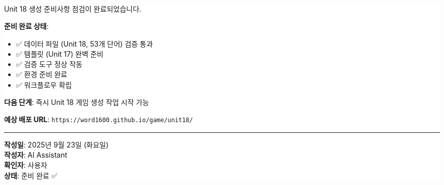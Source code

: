 Unit 18 생성 준비사항 점검이 완료되었습니다.

**준비 완료 상태**:
- ✅ 데이터 파일 (Unit 18, 53개 단어) 검증 통과
- ✅ 템플릿 (Unit 17) 완벽 준비
- ✅ 검증 도구 정상 작동
- ✅ 환경 준비 완료
- ✅ 워크플로우 확립

**다음 단계**: 즉시 Unit 18 게임 생성 작업 시작 가능

**예상 배포 URL**: `https://word1600.github.io/game/unit18/`

---

**작성일**: 2025년 9월 23일 (화요일)  
**작성자**: AI Assistant  
**확인자**: 사용자  
**상태**: 준비 완료 ✅






